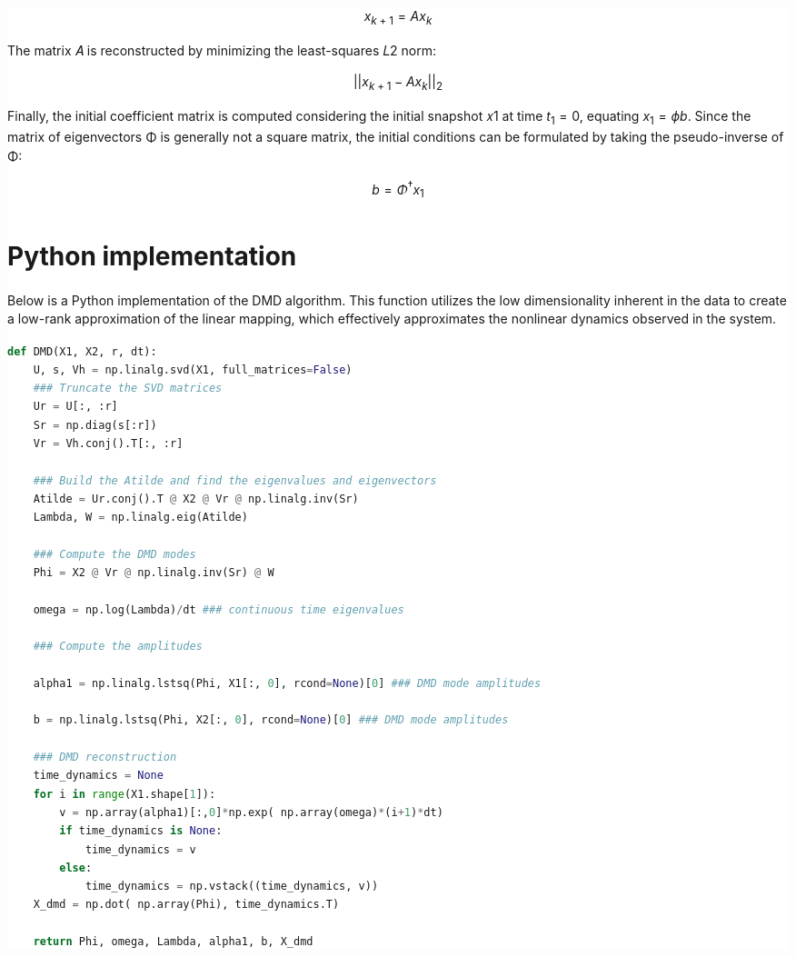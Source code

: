 $$x_{k+1} = A x_k$$

The matrix 𝐴 is reconstructed by minimizing the least-squares 𝐿2 norm:

$$||x_{k+1} - A x_k||_2$$

Finally, the initial coefficient matrix is computed considering the initial snapshot 𝑥1 at time $t_1=0$, equating $x_1 = \phi b$. Since the matrix of eigenvectors Φ is generally not a square matrix, the initial conditions can be formulated by taking the pseudo-inverse of Φ:

$$b = \Phi^\dagger x_1$$

# Python implementation

Below is a Python implementation of the DMD algorithm. This function utilizes the low dimensionality inherent in the data to create a low-rank approximation of the linear mapping, which effectively approximates the nonlinear dynamics observed in the system.

```python
def DMD(X1, X2, r, dt):
    U, s, Vh = np.linalg.svd(X1, full_matrices=False)
    ### Truncate the SVD matrices
    Ur = U[:, :r]
    Sr = np.diag(s[:r])
    Vr = Vh.conj().T[:, :r]
    
    ### Build the Atilde and find the eigenvalues and eigenvectors
    Atilde = Ur.conj().T @ X2 @ Vr @ np.linalg.inv(Sr)
    Lambda, W = np.linalg.eig(Atilde)
    
    ### Compute the DMD modes
    Phi = X2 @ Vr @ np.linalg.inv(Sr) @ W
    
    omega = np.log(Lambda)/dt ### continuous time eigenvalues
    
    ### Compute the amplitudes
    
    alpha1 = np.linalg.lstsq(Phi, X1[:, 0], rcond=None)[0] ### DMD mode amplitudes
    
    b = np.linalg.lstsq(Phi, X2[:, 0], rcond=None)[0] ### DMD mode amplitudes
    
    ### DMD reconstruction
    time_dynamics = None
    for i in range(X1.shape[1]):
        v = np.array(alpha1)[:,0]*np.exp( np.array(omega)*(i+1)*dt)
        if time_dynamics is None:
            time_dynamics = v
        else:
            time_dynamics = np.vstack((time_dynamics, v))
    X_dmd = np.dot( np.array(Phi), time_dynamics.T)
    
    return Phi, omega, Lambda, alpha1, b, X_dmd
```
